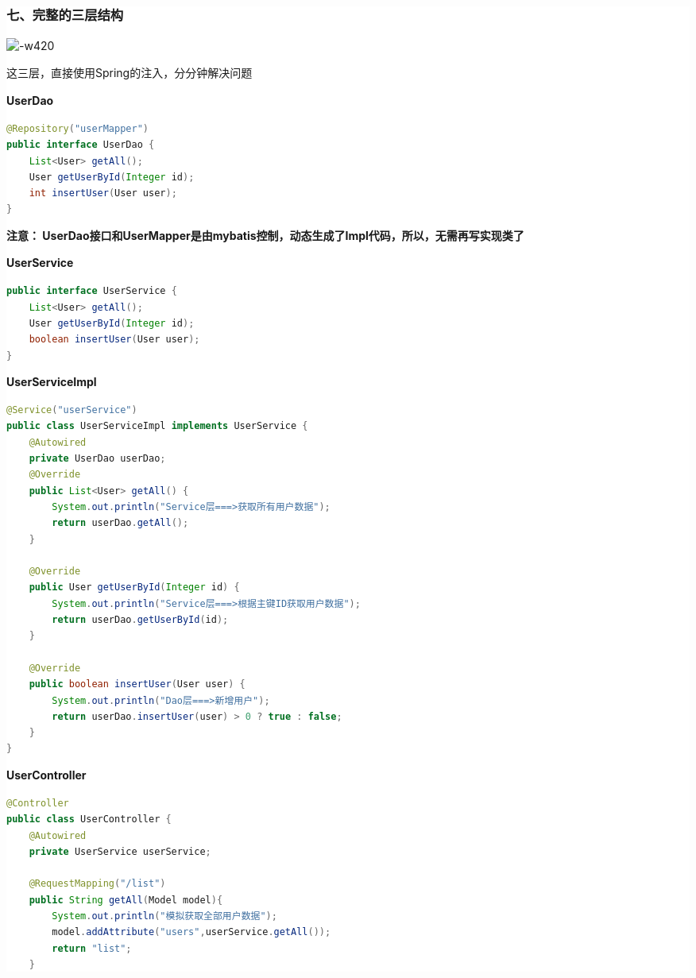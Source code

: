 ### 七、完整的三层结构

![-w420](media/16073925653357/16075202039231.jpg)

这三层，直接使用Spring的注入，分分钟解决问题

**UserDao**
```java
@Repository("userMapper")
public interface UserDao {
    List<User> getAll();
    User getUserById(Integer id);
    int insertUser(User user);
}
```
**注意： UserDao接口和UserMapper是由mybatis控制，动态生成了Impl代码，所以，无需再写实现类了**

**UserService**
```java
public interface UserService {
    List<User> getAll();
    User getUserById(Integer id);
    boolean insertUser(User user);
}
```

**UserServiceImpl**
```java
@Service("userService")
public class UserServiceImpl implements UserService {
    @Autowired
    private UserDao userDao;
    @Override
    public List<User> getAll() {
        System.out.println("Service层===>获取所有用户数据");
        return userDao.getAll();
    }

    @Override
    public User getUserById(Integer id) {
        System.out.println("Service层===>根据主键ID获取用户数据");
        return userDao.getUserById(id);
    }

    @Override
    public boolean insertUser(User user) {
        System.out.println("Dao层===>新增用户");
        return userDao.insertUser(user) > 0 ? true : false;
    }
}
```

**UserController**
```java
@Controller
public class UserController {
    @Autowired
    private UserService userService;

    @RequestMapping("/list")
    public String getAll(Model model){
        System.out.println("模拟获取全部用户数据");
        model.addAttribute("users",userService.getAll());
        return "list";
    }

```